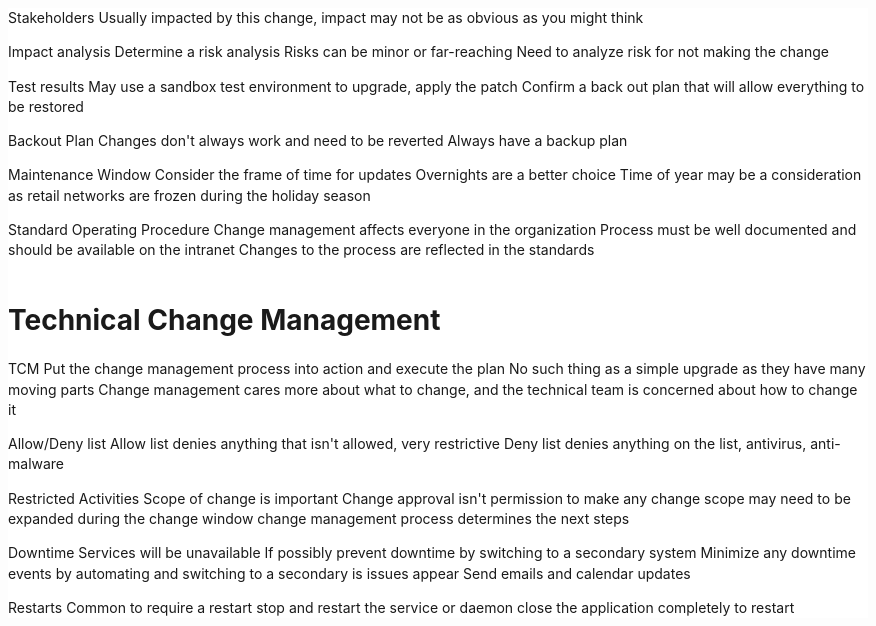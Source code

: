 Stakeholders 
	Usually impacted by this change, 
	impact may not be as obvious as you might think

Impact analysis
	Determine a risk analysis
	Risks can be minor or far-reaching 
	Need to analyze risk for not making the change

Test results 
	May use a sandbox test environment to upgrade, apply the patch
	Confirm a back out plan that will allow everything to be restored

Backout Plan
	Changes don't always work and need to be reverted 
	Always have a backup plan

Maintenance Window
	Consider the frame of time for updates 
	Overnights are a better choice 
	Time of year may be a consideration as retail networks are frozen during the holiday season

Standard Operating Procedure
	Change management affects everyone in the organization
	Process must be well documented and should be available on the intranet
	Changes to the process are reflected in the standards 

# Technical Change Management

TCM
	Put the change management process into action and execute the plan
	No such thing as a simple upgrade as they have many moving parts
	Change management cares more about what to change, and the technical team is concerned about how to change it

Allow/Deny list
	Allow list denies anything that isn't allowed, very restrictive
	Deny list denies anything on the list, antivirus, anti-malware

Restricted Activities
	Scope of change is important
	Change approval isn't permission to make any change
	scope may need to be expanded during the change window
	change management process determines the next steps

Downtime
	Services will be unavailable
	If possibly prevent downtime by switching to a secondary system
	Minimize any downtime events by automating and switching to a secondary is issues appear 
	Send emails and calendar updates

Restarts
	Common to require a restart
	stop and restart the service or daemon
	close the application completely to restart
